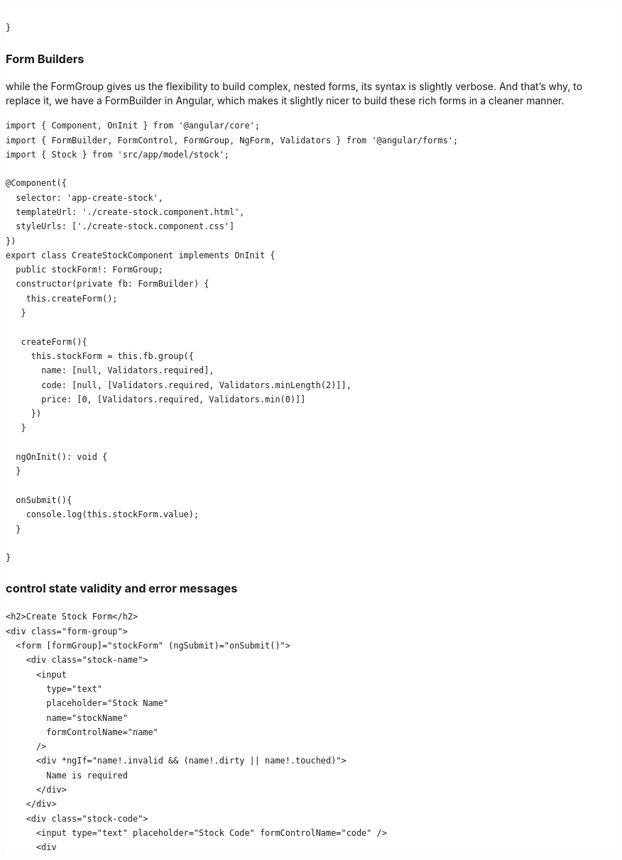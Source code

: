 ```
  
}
```


###  Form Builders 
while the FormGroup gives us the flexibility to build complex, nested forms, its syntax is slightly verbose. And that’s why, to replace it, we have a FormBuilder in Angular, which makes it slightly nicer to build these rich forms in a cleaner manner.  

```
import { Component, OnInit } from '@angular/core';
import { FormBuilder, FormControl, FormGroup, NgForm, Validators } from '@angular/forms';
import { Stock } from 'src/app/model/stock';

@Component({
  selector: 'app-create-stock',
  templateUrl: './create-stock.component.html',
  styleUrls: ['./create-stock.component.css']
})
export class CreateStockComponent implements OnInit {
  public stockForm!: FormGroup;
  constructor(private fb: FormBuilder) {
    this.createForm();
   }

   createForm(){
     this.stockForm = this.fb.group({
       name: [null, Validators.required],
       code: [null, [Validators.required, Validators.minLength(2)]],
       price: [0, [Validators.required, Validators.min(0)]]
     })
   }

  ngOnInit(): void {
  }

  onSubmit(){
    console.log(this.stockForm.value);
  }
  
}
```

### control state validity and error messages 

```
<h2>Create Stock Form</h2>
<div class="form-group">
  <form [formGroup]="stockForm" (ngSubmit)="onSubmit()">
    <div class="stock-name">
      <input
        type="text"
        placeholder="Stock Name"
        name="stockName"
        formControlName="name"
      />
      <div *ngIf="name!.invalid && (name!.dirty || name!.touched)">
        Name is required
      </div>
    </div>
    <div class="stock-code">
      <input type="text" placeholder="Stock Code" formControlName="code" />
      <div
```